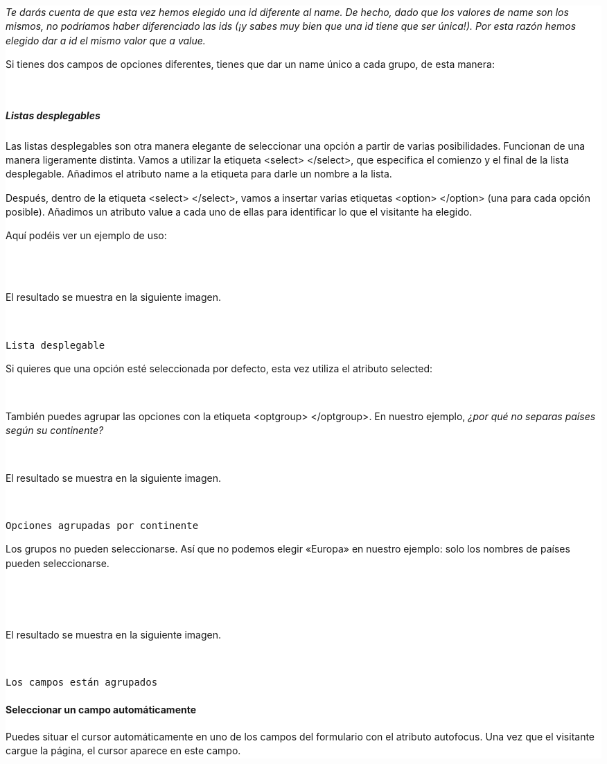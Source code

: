 
<p><em>Te darás cuenta de que esta vez hemos elegido una </em><em>id</em><em> diferente al </em><em>name</em><em>. De hecho, dado que los valores de
    </em><em>name</em><em> son los mismos, no podríamos haber diferenciado las ids (¡y sabes
        muy bien que una </em><em>id</em><em> tiene que ser única!). Por esta
        razón hemos elegido dar a </em><em>id</em><em> el mismo valor que a </em><em>value</em><em>.</em></p>

<p>Si
    tienes dos campos de opciones diferentes, tienes que dar un name
    único a cada grupo, de esta manera:</p><img src="https://acceso.ispc.edu.ar/pluginfile.php/77424/mod_book/chapter/4118/image%20%2828%29.png" alt="" role="presentation" class="img-fluid"><br>
<p></p>
<h5>Listas desplegables</h5>
<p></p>
<p>Las
    listas desplegables son otra manera elegante de seleccionar una opción a partir
    de varias posibilidades. Funcionan de una manera ligeramente distinta. Vamos a
    utilizar la etiqueta &lt;select&gt; &lt;/select&gt;,
    que especifica el comienzo y el final de la lista desplegable. Añadimos el
    atributo name a la etiqueta para darle un
    nombre a la lista.</p>

<p>Después,
    dentro de la etiqueta &lt;select&gt; &lt;/select&gt;,
    vamos a insertar varias etiquetas &lt;option&gt; &lt;/option&gt;
    (una para cada opción posible). Añadimos un atributo value
    a cada uno de ellas para identificar lo que el visitante ha elegido.</p>

<p>Aquí
    podéis ver un ejemplo de uso:</p><img src="https://acceso.ispc.edu.ar/pluginfile.php/77424/mod_book/chapter/4118/image%20%2829%29.png" alt="" role="presentation" class="img-fluid"><br><br>
<p>El
    resultado se muestra en la siguiente imagen.</p><img src="https://acceso.ispc.edu.ar/pluginfile.php/77424/mod_book/chapter/4118/image%20%2830%29.png" alt="" role="presentation" class="img-fluid"><br>
<pre>Lista desplegable</pre>
<p>Si
    quieres que una opción esté seleccionada por defecto, esta vez utiliza el
    atributo selected:</p>
<p><img src="https://acceso.ispc.edu.ar/pluginfile.php/77424/mod_book/chapter/4118/image%20%2831%29.png" alt="" role="presentation" class="img-fluid"><br></p>
<p>También
    puedes agrupar las opciones con la etiqueta &lt;optgroup&gt; &lt;/optgroup&gt;.
    En nuestro ejemplo,<em> ¿por qué no separas países según su continente?</em><strong></strong></p>
<p><em><img src="https://acceso.ispc.edu.ar/pluginfile.php/77424/mod_book/chapter/4118/image%20%2832%29.png" alt="" role="presentation" class="img-fluid"><br></em></p>
<p>El
    resultado se muestra en la siguiente imagen.</p><img src="https://acceso.ispc.edu.ar/pluginfile.php/77424/mod_book/chapter/4118/image%20%2833%29.png" alt="" role="presentation" class="img-fluid"><br>
<pre><span style="font-size: 1rem;">Opciones agrupadas por continente</span></pre>
<p>Los grupos no pueden seleccionarse. Así que no
    podemos elegir «Europa» en nuestro ejemplo: solo los nombres de países pueden
    seleccionarse.</p><img src="https://acceso.ispc.edu.ar/pluginfile.php/77424/mod_book/chapter/4118/image%20%2834%29.png" alt="" role="presentation" class="img-fluid"><br>
<p><br></p>
<p>El
    resultado se muestra en la siguiente imagen.</p>
<p><img src="https://acceso.ispc.edu.ar/pluginfile.php/77424/mod_book/chapter/4118/image%20%2835%29.png" alt="" role="presentation" class="img-fluid"></p>
<pre><span style="font-size: 1rem;">Los campos están agrupados</span></pre>
<p><span style="font-size: 1rem;"></span></p>
<h4><span>Seleccionar un
        campo automáticamente</span></h4>
<p>Puedes
    situar el cursor automáticamente en uno de los campos del formulario con el
    atributo autofocus. Una vez que el visitante
    cargue la página, el cursor aparece en este campo.</p>
